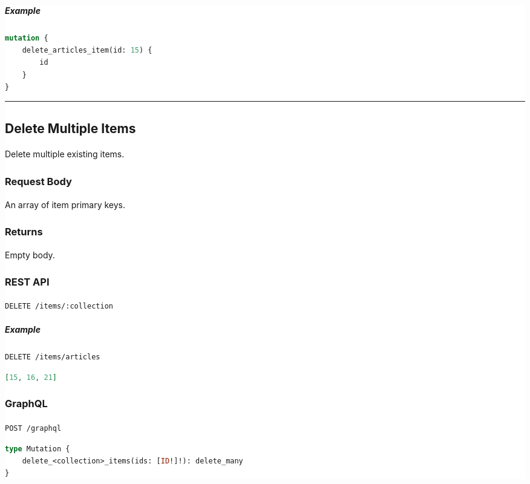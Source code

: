 ##### Example

```graphql
mutation {
	delete_articles_item(id: 15) {
		id
	}
}
```

</div>
</div>

---

## Delete Multiple Items

Delete multiple existing items.

<div class="two-up">
<div class="left">

### Request Body

An array of item primary keys.

### Returns

Empty body.

</div>
<div class="right">

### REST API

```
DELETE /items/:collection
```

##### Example

```
DELETE /items/articles
```

```json
[15, 16, 21]
```

### GraphQL

```
POST /graphql
```

```graphql
type Mutation {
	delete_<collection>_items(ids: [ID!]!): delete_many
}
```
